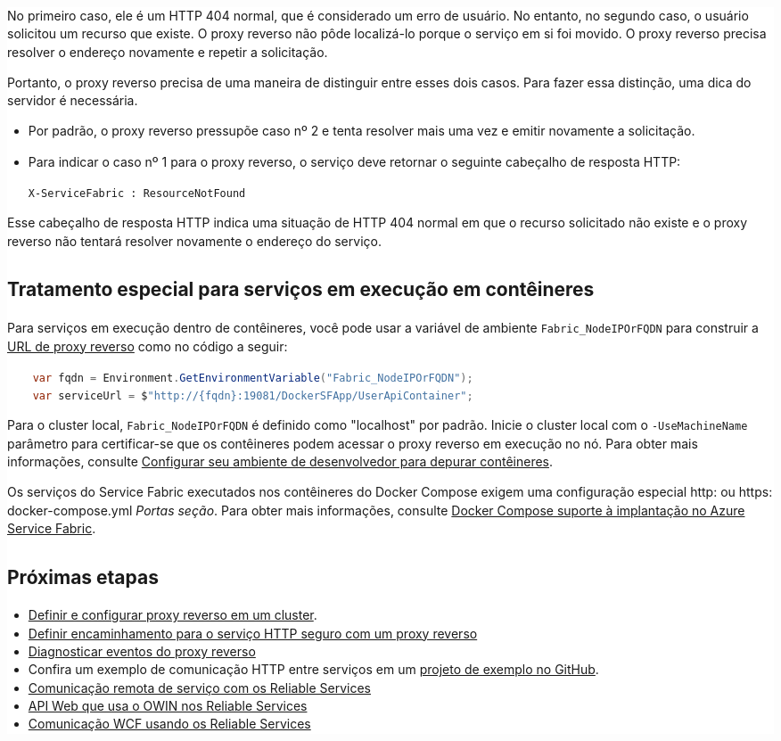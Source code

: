 No primeiro caso, ele é um HTTP 404 normal, que é considerado um erro de usuário. No entanto, no segundo caso, o usuário solicitou um recurso que existe. O proxy reverso não pôde localizá-lo porque o serviço em si foi movido. O proxy reverso precisa resolver o endereço novamente e repetir a solicitação.

Portanto, o proxy reverso precisa de uma maneira de distinguir entre esses dois casos. Para fazer essa distinção, uma dica do servidor é necessária.

* Por padrão, o proxy reverso pressupõe caso nº 2 e tenta resolver mais uma vez e emitir novamente a solicitação.
* Para indicar o caso nº 1 para o proxy reverso, o serviço deve retornar o seguinte cabeçalho de resposta HTTP:

  `X-ServiceFabric : ResourceNotFound`

Esse cabeçalho de resposta HTTP indica uma situação de HTTP 404 normal em que o recurso solicitado não existe e o proxy reverso não tentará resolver novamente o endereço do serviço.

## <a name="special-handling-for-services-running-in-containers"></a>Tratamento especial para serviços em execução em contêineres

Para serviços em execução dentro de contêineres, você pode usar a variável de ambiente `Fabric_NodeIPOrFQDN` para construir a [URL de proxy reverso](#uri-format-for-addressing-services-by-using-the-reverse-proxy) como no código a seguir:

```csharp
    var fqdn = Environment.GetEnvironmentVariable("Fabric_NodeIPOrFQDN");
    var serviceUrl = $"http://{fqdn}:19081/DockerSFApp/UserApiContainer";
```
Para o cluster local, `Fabric_NodeIPOrFQDN` é definido como "localhost" por padrão. Inicie o cluster local com o `-UseMachineName` parâmetro para certificar-se que os contêineres podem acessar o proxy reverso em execução no nó. Para obter mais informações, consulte [Configurar seu ambiente de desenvolvedor para depurar contêineres](service-fabric-how-to-debug-windows-containers.md#configure-your-developer-environment-to-debug-containers).

Os serviços do Service Fabric executados nos contêineres do Docker Compose exigem uma configuração especial http: ou https: docker-compose.yml *Portas seção*. Para obter mais informações, consulte [Docker Compose suporte à implantação no Azure Service Fabric](service-fabric-docker-compose.md).

## <a name="next-steps"></a>Próximas etapas
* [Definir e configurar proxy reverso em um cluster](service-fabric-reverseproxy-setup.md).
* [Definir encaminhamento para o serviço HTTP seguro com um proxy reverso](service-fabric-reverseproxy-configure-secure-communication.md)
* [Diagnosticar eventos do proxy reverso](service-fabric-reverse-proxy-diagnostics.md)
* Confira um exemplo de comunicação HTTP entre serviços em um [projeto de exemplo no GitHub](https://github.com/Azure-Samples/service-fabric-dotnet-getting-started).
* [Comunicação remota de serviço com os Reliable Services](service-fabric-reliable-services-communication-remoting.md)
* [API Web que usa o OWIN nos Reliable Services](./service-fabric-reliable-services-communication-aspnetcore.md)
* [Comunicação WCF usando os Reliable Services](service-fabric-reliable-services-communication-wcf.md)

[0]: ./media/service-fabric-reverseproxy/external-communication.png
[1]: ./media/service-fabric-reverseproxy/internal-communication.png
